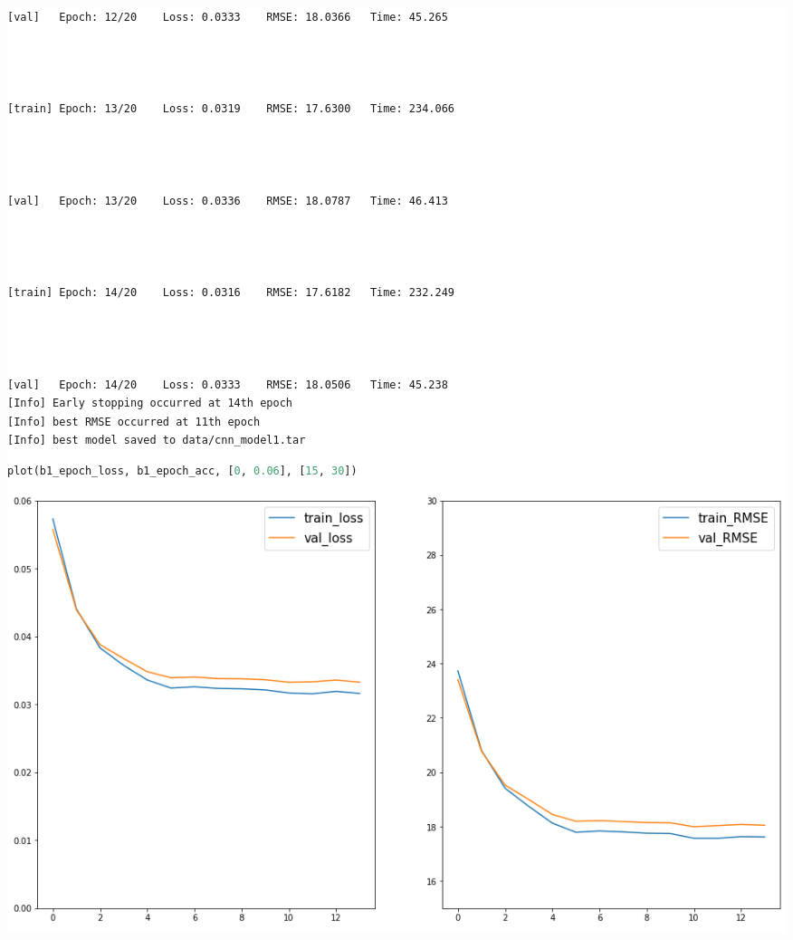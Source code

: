 
    

    [val]	Epoch: 12/20	Loss: 0.0333	RMSE: 18.0366	Time: 45.265


    

    [train]	Epoch: 13/20	Loss: 0.0319	RMSE: 17.6300	Time: 234.066


    

    [val]	Epoch: 13/20	Loss: 0.0336	RMSE: 18.0787	Time: 46.413


    

    [train]	Epoch: 14/20	Loss: 0.0316	RMSE: 17.6182	Time: 232.249


    

    [val]	Epoch: 14/20	Loss: 0.0333	RMSE: 18.0506	Time: 45.238
    [Info] Early stopping occurred at 14th epoch
    [Info] best RMSE occurred at 11th epoch
    [Info] best model saved to data/cnn_model1.tar



```python
plot(b1_epoch_loss, b1_epoch_acc, [0, 0.06], [15, 30])
```


    
![png](output_42_0.png)
    
